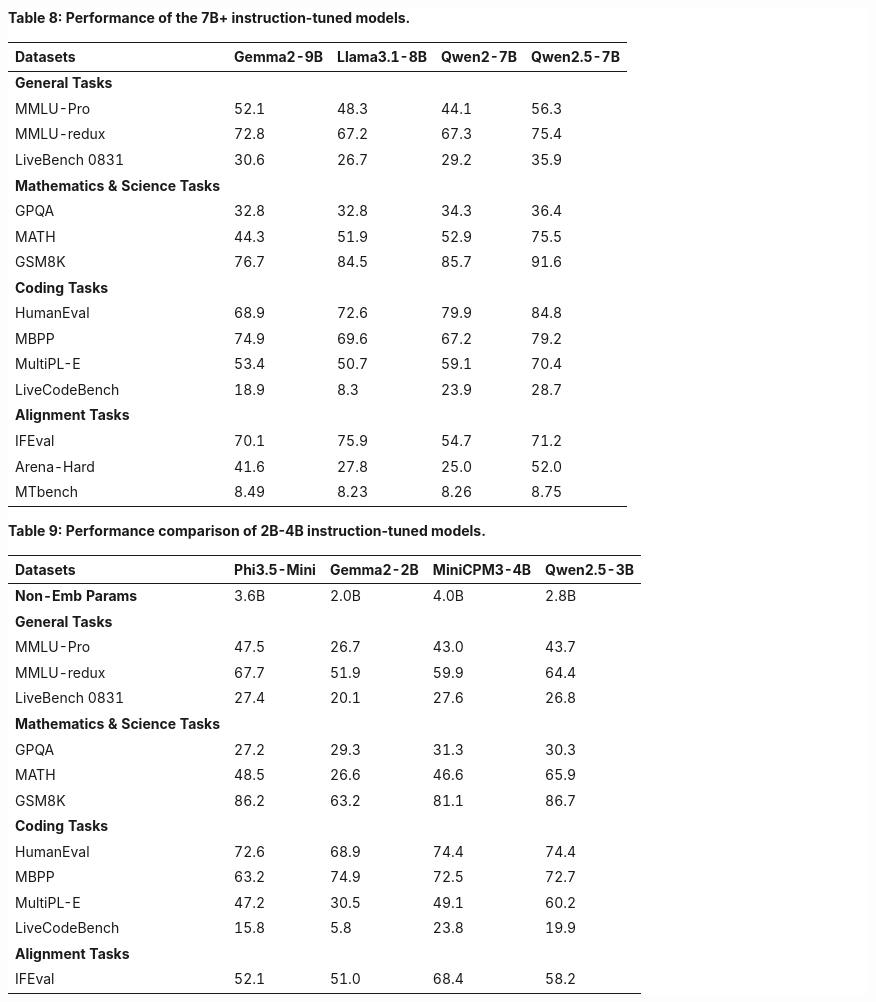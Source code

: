 **Table 8: Performance of the 7B+ instruction-tuned models.**

| Datasets | Gemma2-9B | Llama3.1-8B | Qwen2-7B | Qwen2.5-7B |
| :--- | :--- | :--- | :--- | :--- |
| **General Tasks** | | | | |
| MMLU-Pro | 52.1 | 48.3 | 44.1 | 56.3 |
| MMLU-redux | 72.8 | 67.2 | 67.3 | 75.4 |
| LiveBench 0831 | 30.6 | 26.7 | 29.2 | 35.9 |
| **Mathematics & Science Tasks** | | | | |
| GPQA | 32.8 | 32.8 | 34.3 | 36.4 |
| MATH | 44.3 | 51.9 | 52.9 | 75.5 |
| GSM8K | 76.7 | 84.5 | 85.7 | 91.6 |
| **Coding Tasks** | | | | |
| HumanEval | 68.9 | 72.6 | 79.9 | 84.8 |
| MBPP | 74.9 | 69.6 | 67.2 | 79.2 |
| MultiPL-E | 53.4 | 50.7 | 59.1 | 70.4 |
| LiveCodeBench | 18.9 | 8.3 | 23.9 | 28.7 |
| **Alignment Tasks** | | | | |
| IFEval | 70.1 | 75.9 | 54.7 | 71.2 |
| Arena-Hard | 41.6 | 27.8 | 25.0 | 52.0 |
| MTbench | 8.49 | 8.23 | 8.26 | 8.75 |

**Table 9: Performance comparison of 2B-4B instruction-tuned models.**

| Datasets | Phi3.5-Mini | Gemma2-2B | MiniCPM3-4B | Qwen2.5-3B |
| :--- | :--- | :--- | :--- | :--- |
| **Non-Emb Params** | 3.6B | 2.0B | 4.0B | 2.8B |
| **General Tasks** | | | | |
| MMLU-Pro | 47.5 | 26.7 | 43.0 | 43.7 |
| MMLU-redux | 67.7 | 51.9 | 59.9 | 64.4 |
| LiveBench 0831 | 27.4 | 20.1 | 27.6 | 26.8 |
| **Mathematics & Science Tasks** | | | | |
| GPQA | 27.2 | 29.3 | 31.3 | 30.3 |
| MATH | 48.5 | 26.6 | 46.6 | 65.9 |
| GSM8K | 86.2 | 63.2 | 81.1 | 86.7 |
| **Coding Tasks** | | | | |
| HumanEval | 72.6 | 68.9 | 74.4 | 74.4 |
| MBPP | 63.2 | 74.9 | 72.5 | 72.7 |
| MultiPL-E | 47.2 | 30.5 | 49.1 | 60.2 |
| LiveCodeBench | 15.8 | 5.8 | 23.8 | 19.9 |
| **Alignment Tasks** | | | | |
| IFEval | 52.1 | 51.0 | 68.4 | 58.2 |